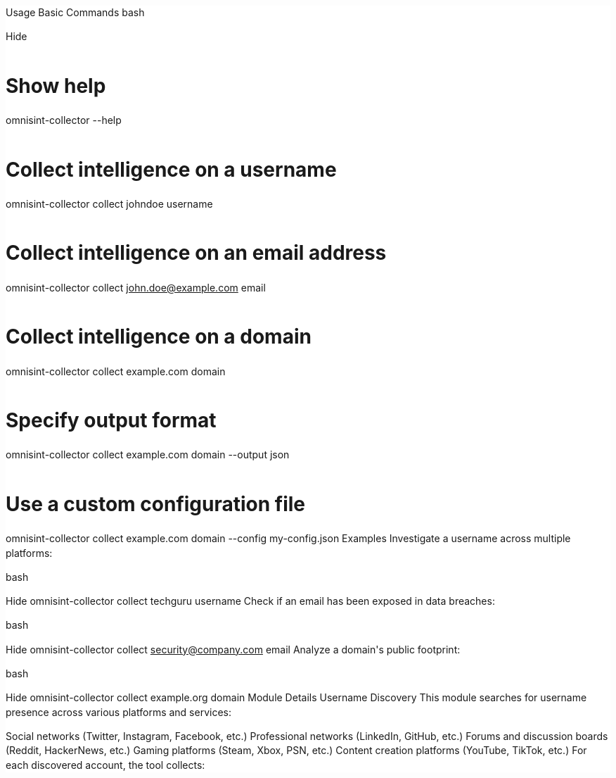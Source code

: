 Usage
Basic Commands
bash

Hide
# Show help
omnisint-collector --help

# Collect intelligence on a username
omnisint-collector collect johndoe username

# Collect intelligence on an email address
omnisint-collector collect john.doe@example.com email

# Collect intelligence on a domain
omnisint-collector collect example.com domain

# Specify output format
omnisint-collector collect example.com domain --output json

# Use a custom configuration file
omnisint-collector collect example.com domain --config my-config.json
Examples
Investigate a username across multiple platforms:

bash

Hide
omnisint-collector collect techguru username
Check if an email has been exposed in data breaches:

bash

Hide
omnisint-collector collect security@company.com email
Analyze a domain's public footprint:

bash

Hide
omnisint-collector collect example.org domain
Module Details
Username Discovery
This module searches for username presence across various platforms and services:

Social networks (Twitter, Instagram, Facebook, etc.)
Professional networks (LinkedIn, GitHub, etc.)
Forums and discussion boards (Reddit, HackerNews, etc.)
Gaming platforms (Steam, Xbox, PSN, etc.)
Content creation platforms (YouTube, TikTok, etc.)
For each discovered account, the tool collects:
